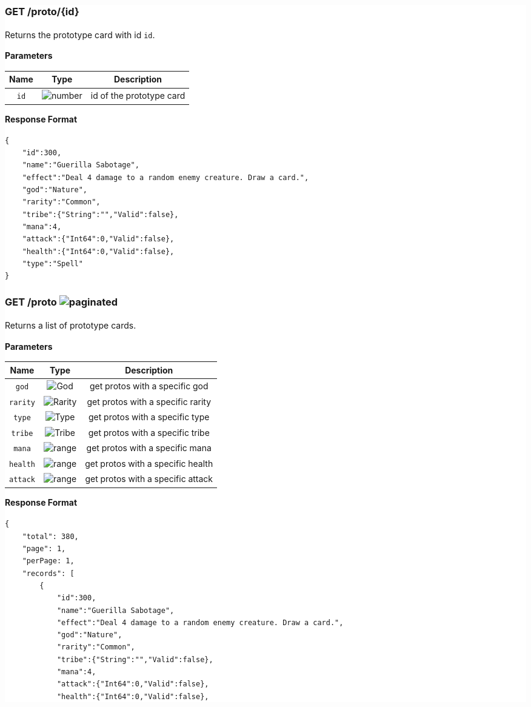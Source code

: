 ### GET /proto/{id}

Returns the prototype card with id ```id```. 

**Parameters**

| Name        | Type          | Description  |
| :-------------: |:-------------:| :-----:|
| ```id``` | ![number](https://img.shields.io/badge/-number-lightgrey.svg) | id of the prototype card |

**Response Format**

```
{
    "id":300,
    "name":"Guerilla Sabotage",
    "effect":"Deal 4 damage to a random enemy creature. Draw a card.",
    "god":"Nature",
    "rarity":"Common",
    "tribe":{"String":"","Valid":false},
    "mana":4,
    "attack":{"Int64":0,"Valid":false},
    "health":{"Int64":0,"Valid":false},
    "type":"Spell"
}
```

### GET /proto ![paginated](https://img.shields.io/badge/-Paginated-orange.svg)

Returns a list of prototype cards. 

**Parameters**

| Name        | Type          | Description  |
| :-------------: |:-------------:| :-----:|
| ```god``` | ![God](https://img.shields.io/badge/-God-blue.svg) | get protos with a specific god |
| ```rarity``` | ![Rarity](https://img.shields.io/badge/-Rarity-blue.svg) | get protos with a specific rarity |
| ```type``` | ![Type](https://img.shields.io/badge/-Type-blue.svg) | get protos with a specific type |
| ```tribe``` | ![Tribe](https://img.shields.io/badge/-Tribe-blue.svg) | get protos with a specific tribe |
| ```mana``` | ![range](https://img.shields.io/badge/-range-green.svg) | get protos with a specific mana |
| ```health``` | ![range](https://img.shields.io/badge/-range-green.svg) | get protos with a specific health |
| ```attack``` | ![range](https://img.shields.io/badge/-range-green.svg) | get protos with a specific attack |

**Response Format**

```
{
    "total": 380,
    "page": 1,
    "perPage: 1,
    "records": [
        {
            "id":300,
            "name":"Guerilla Sabotage",
            "effect":"Deal 4 damage to a random enemy creature. Draw a card.",
            "god":"Nature",
            "rarity":"Common",
            "tribe":{"String":"","Valid":false},
            "mana":4,
            "attack":{"Int64":0,"Valid":false},
            "health":{"Int64":0,"Valid":false},
```